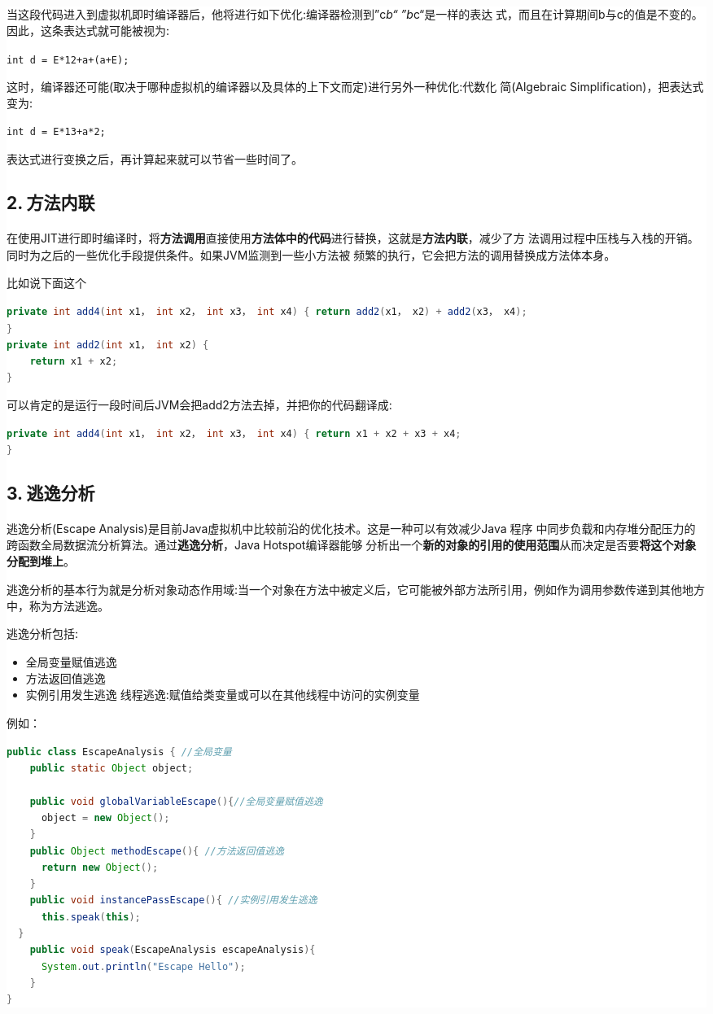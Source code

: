 当这段代码进入到虚拟机即时编译器后，他将进行如下优化:编译器检测到”c*b“ ”b*c“是一样的表达 式，而且在计算期间b与c的值是不变的。因此，这条表达式就可能被视为:

```
int d = E*12+a+(a+E);
```

这时，编译器还可能(取决于哪种虚拟机的编译器以及具体的上下文而定)进行另外一种优化:代数化 简(Algebraic Simplification)，把表达式变为:

```
int d = E*13+a*2;
```

表达式进行变换之后，再计算起来就可以节省一些时间了。



## 2. 方法内联

在使用JIT进行即时编译时，将**方法调用**直接使用**方法体中的代码**进行替换，这就是**方法内联**，减少了方 法调用过程中压栈与入栈的开销。同时为之后的一些优化手段提供条件。如果JVM监测到一些小方法被 频繁的执行，它会把方法的调用替换成方法体本身。

比如说下面这个

```java
private int add4(int x1， int x2， int x3， int x4) { return add2(x1， x2) + add2(x3， x4);
}
private int add2(int x1， int x2) {
    return x1 + x2;
}
```

可以肯定的是运行一段时间后JVM会把add2方法去掉，并把你的代码翻译成:

```java
private int add4(int x1， int x2， int x3， int x4) { return x1 + x2 + x3 + x4;
}
```



## 3. 逃逸分析

逃逸分析(Escape Analysis)是目前Java虚拟机中比较前沿的优化技术。这是一种可以有效减少Java 程序 中同步负载和内存堆分配压力的跨函数全局数据流分析算法。通过**逃逸分析**，Java Hotspot编译器能够 分析出一个**新的对象的引用的使用范围**从而决定是否要**将这个对象分配到堆上**。

逃逸分析的基本行为就是分析对象动态作用域:当一个对象在方法中被定义后，它可能被外部方法所引用，例如作为调用参数传递到其他地方中，称为方法逃逸。

逃逸分析包括:

- 全局变量赋值逃逸
- 方法返回值逃逸
- 实例引用发生逃逸 线程逃逸:赋值给类变量或可以在其他线程中访问的实例变量

例如：

```java
public class EscapeAnalysis { //全局变量
    public static Object object;
  
    public void globalVariableEscape(){//全局变量赋值逃逸 
      object = new Object();
    }
    public Object methodEscape(){ //方法返回值逃逸 
      return new Object();
    }
    public void instancePassEscape(){ //实例引用发生逃逸 
      this.speak(this);
  }
    public void speak(EscapeAnalysis escapeAnalysis){
      System.out.println("Escape Hello");
	} 
}
```